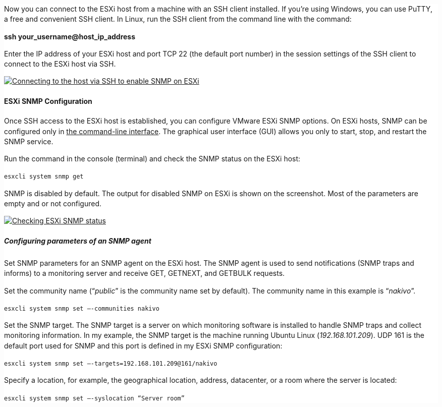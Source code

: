 Now you can connect to the ESXi host from a machine with an SSH client installed. If you’re using Windows, you can use PuTTY, a free and convenient SSH client. In Linux, run the SSH client from the command line with the command:

**ssh your_username@host_ip_address**

Enter the IP address of your ESXi host and port TCP 22 (the default port number) in the session settings of the SSH client to connect to the ESXi host via SSH.

[![Connecting to the host via SSH to enable SNMP on ESXi](https://www.nakivo.com/blog/wp-content/uploads/2021/11/Connecting-to-the-host-via-SSH-to-enable-SNMP-on-ESXi.png)](https://www.nakivo.com/blog/wp-content/uploads/2021/11/Connecting-to-the-host-via-SSH-to-enable-SNMP-on-ESXi.png)

#### ESXi SNMP Configuration

Once SSH access to the ESXi host is established, you can configure VMware ESXi SNMP options. On ESXi hosts, SNMP can be configured only in [the command-line interface](https://www.nakivo.com/blog/most-useful-esxcli-esxi-shell-commands-vmware-environment/). The graphical user interface (GUI) allows you only to start, stop, and restart the SNMP service.

Run the command in the console (terminal) and check the SNMP status on the ESXi host:

``` 
esxcli system snmp get
```

SNMP is disabled by default. The output for disabled SNMP on ESXi is shown on the screenshot. Most of the parameters are empty and or not configured.

[![Checking ESXi SNMP status](https://www.nakivo.com/blog/wp-content/uploads/2021/11/Checking-ESXi-SNMP-status.png)](https://www.nakivo.com/blog/wp-content/uploads/2021/11/Checking-ESXi-SNMP-status.png)

##### Configuring parameters of an SNMP agent

Set SNMP parameters for an SNMP agent on the ESXi host. The SNMP agent is used to send notifications (SNMP traps and informs) to a monitoring server and receive GET, GETNEXT, and GETBULK requests.

Set the community name (“_public_” is the community name set by default). The community name in this example is “_nakivo_”.

```
esxcli system snmp set –-communities nakivo
```

Set the SNMP target. The SNMP target is a server on which monitoring software is installed to handle SNMP traps and collect monitoring information. In my example, the SNMP target is the machine running Ubuntu Linux (_192.168.101.209_). UDP 161 is the default port used for SNMP and this port is defined in my ESXi SNMP configuration:

```
esxcli system snmp set –-targets=192.168.101.209@161/nakivo
```

Specify a location, for example, the geographical location, address, datacenter, or a room where the server is located:

```
esxcli system snmp set –-syslocation “Server room”
```
